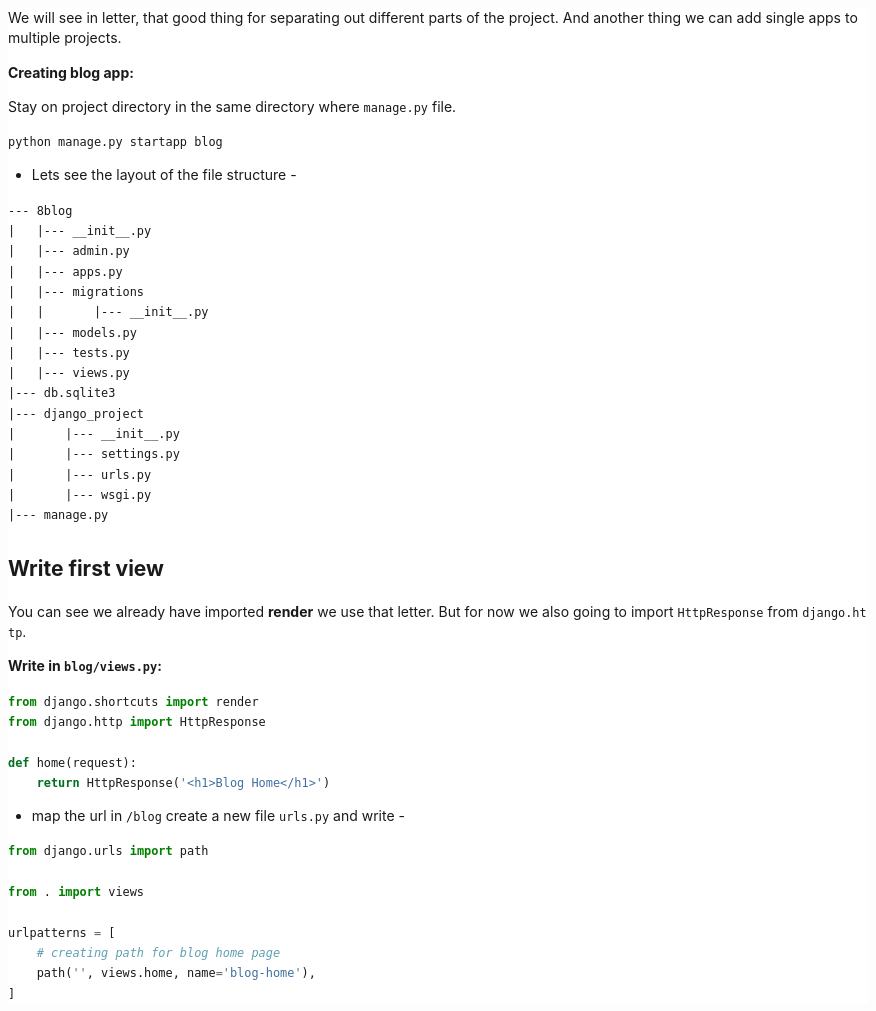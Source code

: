 We will see in letter, that good thing for separating out different parts of the project. And another thing we can add single apps to multiple projects.

__Creating blog app:__

Stay on project directory in the same directory where `manage.py` file.

```py
python manage.py startapp blog
```

- Lets see the layout of the file structure -

```
--- 8blog
|   |--- __init__.py
|   |--- admin.py
|   |--- apps.py
|   |--- migrations
|   |       |--- __init__.py
|   |--- models.py
|   |--- tests.py
|   |--- views.py
|--- db.sqlite3
|--- django_project
|       |--- __init__.py
|       |--- settings.py
|       |--- urls.py
|       |--- wsgi.py
|--- manage.py
```

## Write first view

You can see we already have imported __render__ we use that letter. But for now we also going to import `HttpResponse` from `django.http`.

__Write in `blog/views.py`:__

```py
from django.shortcuts import render
from django.http import HttpResponse

def home(request):
    return HttpResponse('<h1>Blog Home</h1>')
```


- map the url in `/blog` create a new file `urls.py` and write -

```py
from django.urls import path

from . import views

urlpatterns = [
    # creating path for blog home page
    path('', views.home, name='blog-home'),
]
```
